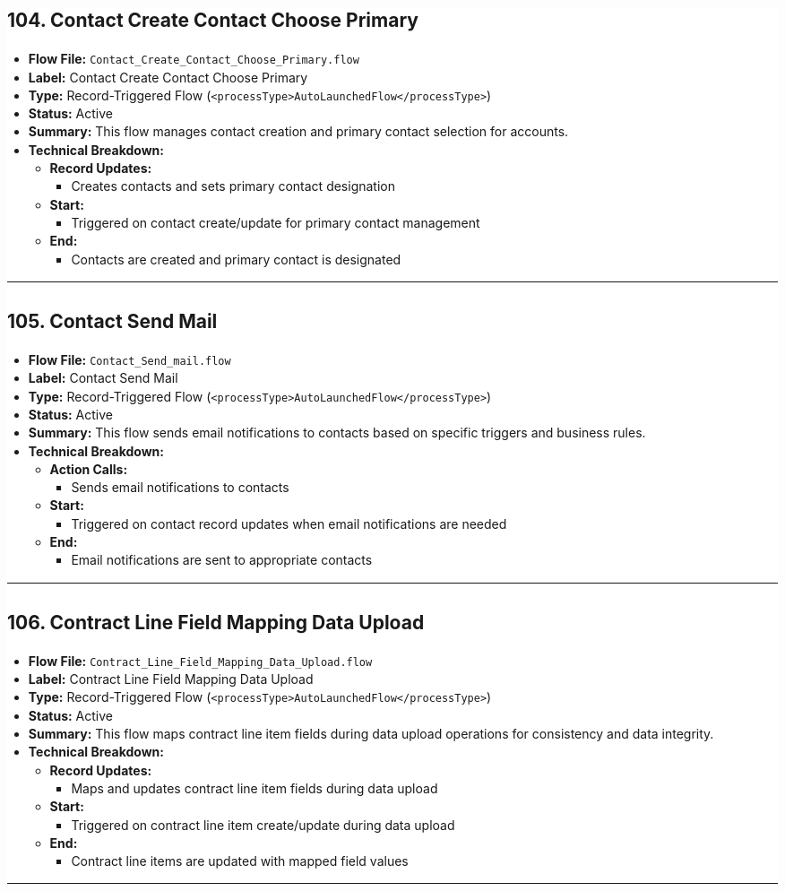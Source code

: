 
## 104. Contact Create Contact Choose Primary

- **Flow File:** `Contact_Create_Contact_Choose_Primary.flow`
- **Label:** Contact Create Contact Choose Primary
- **Type:** Record-Triggered Flow (`<processType>AutoLaunchedFlow</processType>`)
- **Status:** Active
- **Summary:**
  This flow manages contact creation and primary contact selection for accounts.
- **Technical Breakdown:**
  - **Record Updates:**
    - Creates contacts and sets primary contact designation
  - **Start:**
    - Triggered on contact create/update for primary contact management
  - **End:**
    - Contacts are created and primary contact is designated

---

## 105. Contact Send Mail

- **Flow File:** `Contact_Send_mail.flow`
- **Label:** Contact Send Mail
- **Type:** Record-Triggered Flow (`<processType>AutoLaunchedFlow</processType>`)
- **Status:** Active
- **Summary:**
  This flow sends email notifications to contacts based on specific triggers and business rules.
- **Technical Breakdown:**
  - **Action Calls:**
    - Sends email notifications to contacts
  - **Start:**
    - Triggered on contact record updates when email notifications are needed
  - **End:**
    - Email notifications are sent to appropriate contacts

---

## 106. Contract Line Field Mapping Data Upload

- **Flow File:** `Contract_Line_Field_Mapping_Data_Upload.flow`
- **Label:** Contract Line Field Mapping Data Upload
- **Type:** Record-Triggered Flow (`<processType>AutoLaunchedFlow</processType>`)
- **Status:** Active
- **Summary:**
  This flow maps contract line item fields during data upload operations for consistency and data integrity.
- **Technical Breakdown:**
  - **Record Updates:**
    - Maps and updates contract line item fields during data upload
  - **Start:**
    - Triggered on contract line item create/update during data upload
  - **End:**
    - Contract line items are updated with mapped field values

---